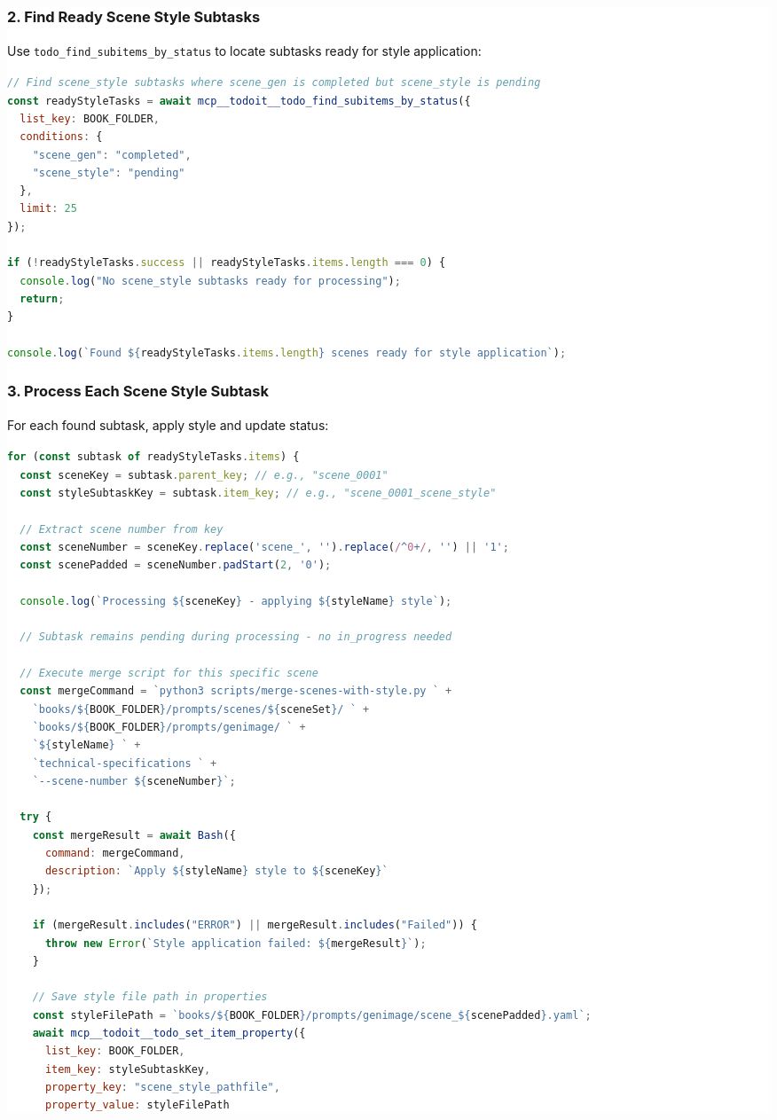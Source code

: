 ### 2. Find Ready Scene Style Subtasks

Use `todo_find_subitems_by_status` to locate subtasks ready for style application:

```javascript
// Find scene_style subtasks where scene_gen is completed but scene_style is pending
const readyStyleTasks = await mcp__todoit__todo_find_subitems_by_status({
  list_key: BOOK_FOLDER,
  conditions: {
    "scene_gen": "completed",
    "scene_style": "pending"
  },
  limit: 25
});

if (!readyStyleTasks.success || readyStyleTasks.items.length === 0) {
  console.log("No scene_style subtasks ready for processing");
  return;
}

console.log(`Found ${readyStyleTasks.items.length} scenes ready for style application`);
```

### 3. Process Each Scene Style Subtask

For each found subtask, apply style and update status:

```javascript
for (const subtask of readyStyleTasks.items) {
  const sceneKey = subtask.parent_key; // e.g., "scene_0001"
  const styleSubtaskKey = subtask.item_key; // e.g., "scene_0001_scene_style"
  
  // Extract scene number from key
  const sceneNumber = sceneKey.replace('scene_', '').replace(/^0+/, '') || '1';
  const scenePadded = sceneNumber.padStart(2, '0');
  
  console.log(`Processing ${sceneKey} - applying ${styleName} style`);
  
  // Subtask remains pending during processing - no in_progress needed
  
  // Execute merge script for this specific scene
  const mergeCommand = `python3 scripts/merge-scenes-with-style.py ` +
    `books/${BOOK_FOLDER}/prompts/scenes/${sceneSet}/ ` +
    `books/${BOOK_FOLDER}/prompts/genimage/ ` +
    `${styleName} ` +
    `technical-specifications ` +
    `--scene-number ${sceneNumber}`;
  
  try {
    const mergeResult = await Bash({
      command: mergeCommand,
      description: `Apply ${styleName} style to ${sceneKey}`
    });
    
    if (mergeResult.includes("ERROR") || mergeResult.includes("Failed")) {
      throw new Error(`Style application failed: ${mergeResult}`);
    }
    
    // Save style file path in properties
    const styleFilePath = `books/${BOOK_FOLDER}/prompts/genimage/scene_${scenePadded}.yaml`;
    await mcp__todoit__todo_set_item_property({
      list_key: BOOK_FOLDER,
      item_key: styleSubtaskKey,
      property_key: "scene_style_pathfile",
      property_value: styleFilePath
```